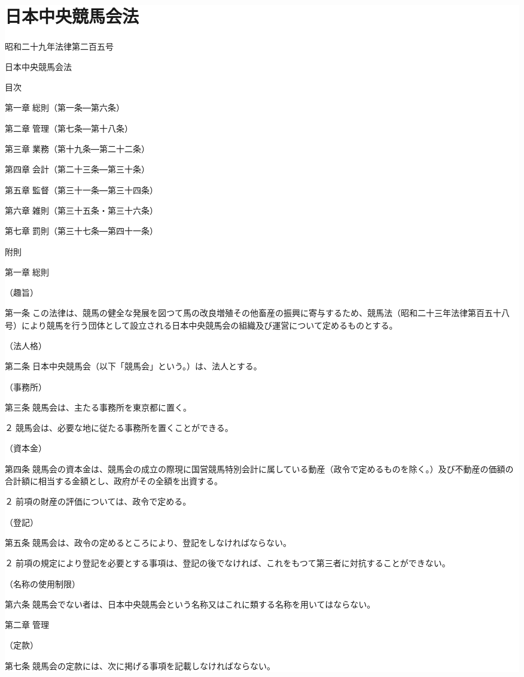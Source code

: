 # 日本中央競馬会法

昭和二十九年法律第二百五号

日本中央競馬会法

目次

第一章 総則（第一条―第六条）

第二章 管理（第七条―第十八条）

第三章 業務（第十九条―第二十二条）

第四章 会計（第二十三条―第三十条）

第五章 監督（第三十一条―第三十四条）

第六章 雑則（第三十五条・第三十六条）

第七章 罰則（第三十七条―第四十一条）

附則

第一章 総則

（趣旨）

第一条 この法律は、競馬の健全な発展を図つて馬の改良増殖その他畜産の振興に寄与するため、競馬法（昭和二十三年法律第百五十八号）により競馬を行う団体として設立される日本中央競馬会の組織及び運営について定めるものとする。

（法人格）

第二条 日本中央競馬会（以下「競馬会」という。）は、法人とする。

（事務所）

第三条 競馬会は、主たる事務所を東京都に置く。

２ 競馬会は、必要な地に従たる事務所を置くことができる。

（資本金）

第四条 競馬会の資本金は、競馬会の成立の際現に国営競馬特別会計に属している動産（政令で定めるものを除く。）及び不動産の価額の合計額に相当する金額とし、政府がその全額を出資する。

２ 前項の財産の評価については、政令で定める。

（登記）

第五条 競馬会は、政令の定めるところにより、登記をしなければならない。

２ 前項の規定により登記を必要とする事項は、登記の後でなければ、これをもつて第三者に対抗することができない。

（名称の使用制限）

第六条 競馬会でない者は、日本中央競馬会という名称又はこれに類する名称を用いてはならない。

第二章 管理

（定款）

第七条 競馬会の定款には、次に掲げる事項を記載しなければならない。
